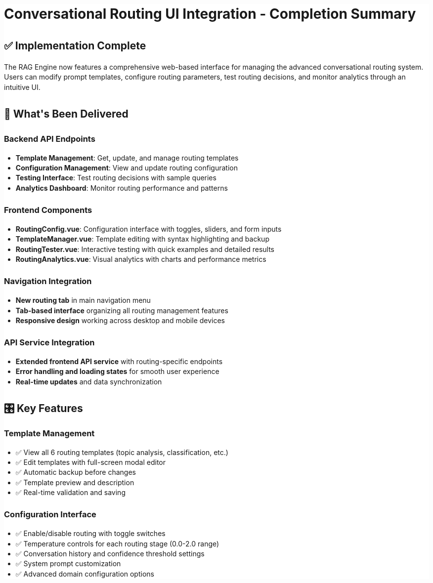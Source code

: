 # Conversational Routing UI Integration - Completion Summary

## ✅ **Implementation Complete**

The RAG Engine now features a comprehensive web-based interface for managing the advanced conversational routing system. Users can modify prompt templates, configure routing parameters, test routing decisions, and monitor analytics through an intuitive UI.

## 🚀 **What's Been Delivered**

### Backend API Endpoints
- **Template Management**: Get, update, and manage routing templates
- **Configuration Management**: View and update routing configuration
- **Testing Interface**: Test routing decisions with sample queries
- **Analytics Dashboard**: Monitor routing performance and patterns

### Frontend Components
- **RoutingConfig.vue**: Configuration interface with toggles, sliders, and form inputs
- **TemplateManager.vue**: Template editing with syntax highlighting and backup
- **RoutingTester.vue**: Interactive testing with quick examples and detailed results
- **RoutingAnalytics.vue**: Visual analytics with charts and performance metrics

### Navigation Integration
- **New routing tab** in main navigation menu
- **Tab-based interface** organizing all routing management features
- **Responsive design** working across desktop and mobile devices

### API Service Integration
- **Extended frontend API service** with routing-specific endpoints
- **Error handling and loading states** for smooth user experience
- **Real-time updates** and data synchronization

## 🎛️ **Key Features**

### Template Management
- ✅ View all 6 routing templates (topic analysis, classification, etc.)
- ✅ Edit templates with full-screen modal editor
- ✅ Automatic backup before changes
- ✅ Template preview and description
- ✅ Real-time validation and saving

### Configuration Interface
- ✅ Enable/disable routing with toggle switches
- ✅ Temperature controls for each routing stage (0.0-2.0 range)
- ✅ Conversation history and confidence threshold settings
- ✅ System prompt customization
- ✅ Advanced domain configuration options
